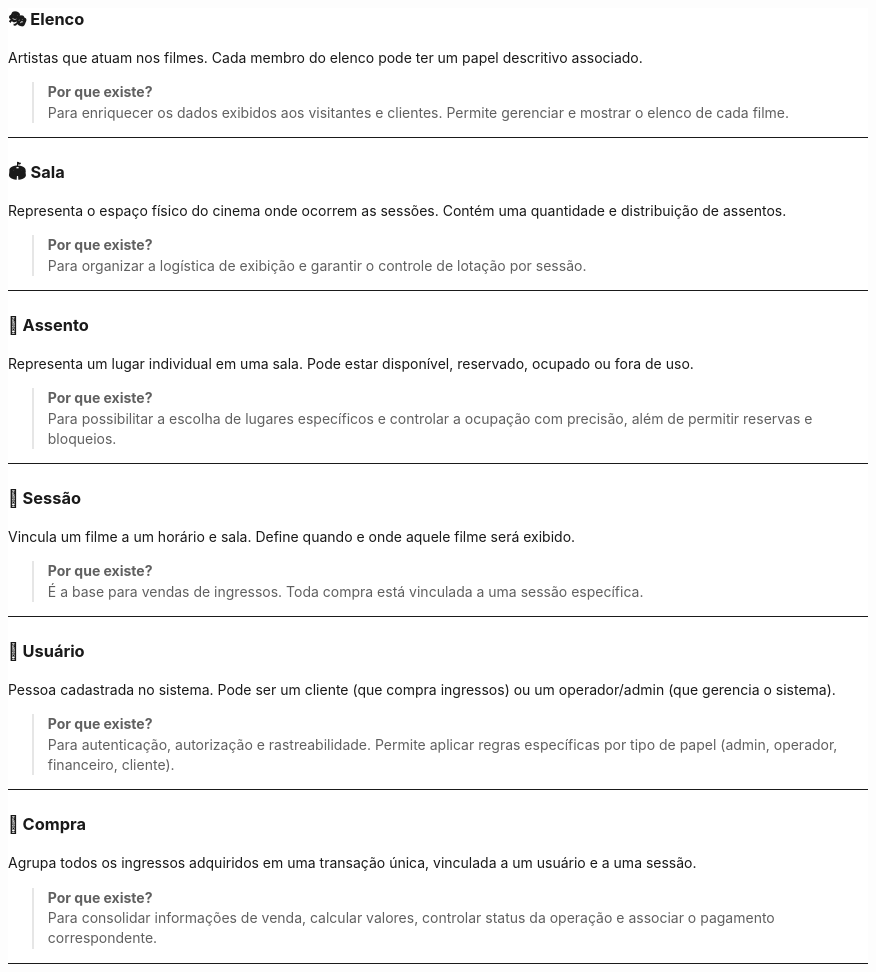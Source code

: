 ### 🎭 Elenco
Artistas que atuam nos filmes. Cada membro do elenco pode ter um papel descritivo associado.

> **Por que existe?**  
> Para enriquecer os dados exibidos aos visitantes e clientes. Permite gerenciar e mostrar o elenco de cada filme.

---

### 🏟️ Sala
Representa o espaço físico do cinema onde ocorrem as sessões. Contém uma quantidade e distribuição de assentos.

> **Por que existe?**  
> Para organizar a logística de exibição e garantir o controle de lotação por sessão.

---

### 💺 Assento
Representa um lugar individual em uma sala. Pode estar disponível, reservado, ocupado ou fora de uso.

> **Por que existe?**  
> Para possibilitar a escolha de lugares específicos e controlar a ocupação com precisão, além de permitir reservas e bloqueios.

---

### 📅 Sessão
Vincula um filme a um horário e sala. Define quando e onde aquele filme será exibido.

> **Por que existe?**  
> É a base para vendas de ingressos. Toda compra está vinculada a uma sessão específica.

---

### 👤 Usuário
Pessoa cadastrada no sistema. Pode ser um cliente (que compra ingressos) ou um operador/admin (que gerencia o sistema).

> **Por que existe?**  
> Para autenticação, autorização e rastreabilidade. Permite aplicar regras específicas por tipo de papel (admin, operador, financeiro, cliente).

---

### 🧾 Compra
Agrupa todos os ingressos adquiridos em uma transação única, vinculada a um usuário e a uma sessão.

> **Por que existe?**  
> Para consolidar informações de venda, calcular valores, controlar status da operação e associar o pagamento correspondente.

---